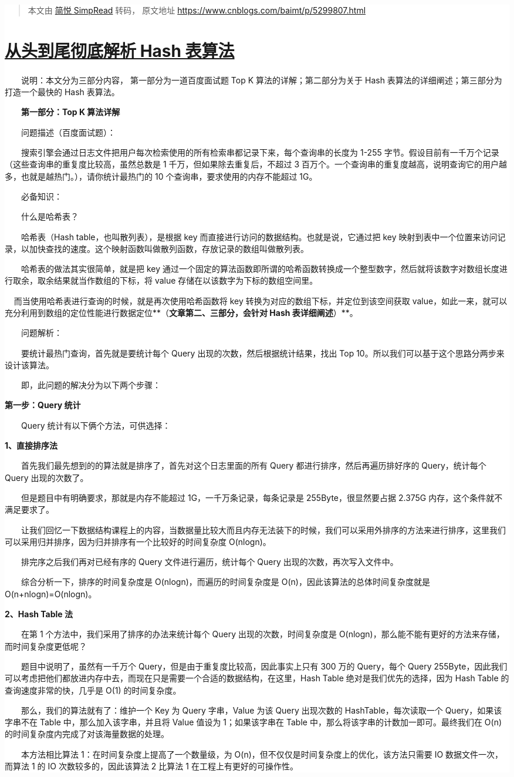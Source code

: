 > 本文由 [简悦 SimpRead](http://ksria.com/simpread/) 转码， 原文地址 https://www.cnblogs.com/baimt/p/5299807.html

# [从头到尾彻底解析 Hash 表算法](http://kb.cnblogs.com/page/189480/)


　　说明：本文分为三部分内容， 第一部分为一道百度面试题 Top K 算法的详解；第二部分为关于 Hash 表算法的详细阐述；第三部分为打造一个最快的 Hash 表算法。

　　**第一部分：Top K 算法详解**

　　问题描述（百度面试题）：

　　搜索引擎会通过日志文件把用户每次检索使用的所有检索串都记录下来，每个查询串的长度为 1-255 字节。假设目前有一千万个记录（这些查询串的重复度比较高，虽然总数是 1 千万，但如果除去重复后，不超过 3 百万个。一个查询串的重复度越高，说明查询它的用户越多，也就是越热门。），请你统计最热门的 10 个查询串，要求使用的内存不能超过 1G。

　　必备知识：

　　什么是哈希表？

　　哈希表（Hash table，也叫散列表），是根据 key 而直接进行访问的数据结构。也就是说，它通过把 key 映射到表中一个位置来访问记录，以加快查找的速度。这个映射函数叫做散列函数，存放记录的数组叫做散列表。

　　哈希表的做法其实很简单，就是把 key 通过一个固定的算法函数即所谓的哈希函数转换成一个整型数字，然后就将该数字对数组长度进行取余，取余结果就当作数组的下标，将 value 存储在以该数字为下标的数组空间里。

    而当使用哈希表进行查询的时候，就是再次使用哈希函数将 key 转换为对应的数组下标，并定位到该空间获取 value，如此一来，就可以充分利用到数组的定位性能进行数据定位**（**文章第二、三部分，会针对 Hash 表详细阐述**）**。

　　问题解析：

　　要统计最热门查询，首先就是要统计每个 Query 出现的次数，然后根据统计结果，找出 Top 10。所以我们可以基于这个思路分两步来设计该算法。

　　即，此问题的解决分为以下两个步骤：

**第一步：Query 统计**

　　Query 统计有以下俩个方法，可供选择：

**1、直接排序法**

　　首先我们最先想到的的算法就是排序了，首先对这个日志里面的所有 Query 都进行排序，然后再遍历排好序的 Query，统计每个 Query 出现的次数了。

　　但是题目中有明确要求，那就是内存不能超过 1G，一千万条记录，每条记录是 255Byte，很显然要占据 2.375G 内存，这个条件就不满足要求了。

　　让我们回忆一下数据结构课程上的内容，当数据量比较大而且内存无法装下的时候，我们可以采用外排序的方法来进行排序，这里我们可以采用归并排序，因为归并排序有一个比较好的时间复杂度 O(nlogn)。

　　排完序之后我们再对已经有序的 Query 文件进行遍历，统计每个 Query 出现的次数，再次写入文件中。

　　综合分析一下，排序的时间复杂度是 O(nlogn)，而遍历的时间复杂度是 O(n)，因此该算法的总体时间复杂度就是 O(n+nlogn)=O(nlogn)。

**2、Hash Table 法**

　　在第 1 个方法中，我们采用了排序的办法来统计每个 Query 出现的次数，时间复杂度是 O(nlogn)，那么能不能有更好的方法来存储，而时间复杂度更低呢？

　　题目中说明了，虽然有一千万个 Query，但是由于重复度比较高，因此事实上只有 300 万的 Query，每个 Query 255Byte，因此我们可以考虑把他们都放进内存中去，而现在只是需要一个合适的数据结构，在这里，Hash Table 绝对是我们优先的选择，因为 Hash Table 的查询速度非常的快，几乎是 O(1) 的时间复杂度。

　　那么，我们的算法就有了：维护一个 Key 为 Query 字串，Value 为该 Query 出现次数的 HashTable，每次读取一个 Query，如果该字串不在 Table 中，那么加入该字串，并且将 Value 值设为 1；如果该字串在 Table 中，那么将该字串的计数加一即可。最终我们在 O(n) 的时间复杂度内完成了对该海量数据的处理。

　　本方法相比算法 1：在时间复杂度上提高了一个数量级，为 O(n)，但不仅仅是时间复杂度上的优化，该方法只需要 IO 数据文件一次，而算法 1 的 IO 次数较多的，因此该算法 2 比算法 1 在工程上有更好的可操作性。
